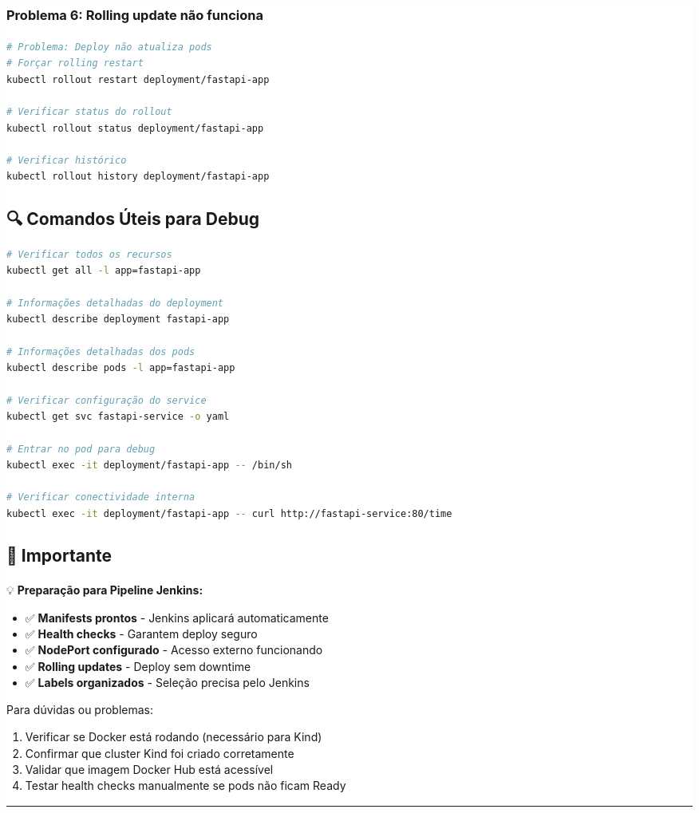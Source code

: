### Problema 6: Rolling update não funciona
```bash
# Problema: Deploy não atualiza pods
# Forçar rolling restart
kubectl rollout restart deployment/fastapi-app

# Verificar status do rollout
kubectl rollout status deployment/fastapi-app

# Verificar histórico
kubectl rollout history deployment/fastapi-app
```

## 🔍 Comandos Úteis para Debug

```bash
# Verificar todos os recursos
kubectl get all -l app=fastapi-app

# Informações detalhadas do deployment
kubectl describe deployment fastapi-app

# Informações detalhadas dos pods
kubectl describe pods -l app=fastapi-app

# Verificar configuração do service
kubectl get svc fastapi-service -o yaml

# Entrar no pod para debug
kubectl exec -it deployment/fastapi-app -- /bin/sh

# Verificar conectividade interna
kubectl exec -it deployment/fastapi-app -- curl http://fastapi-service:80/time
```

## 📌 Importante

💡 **Preparação para Pipeline Jenkins:**
- ✅ **Manifests prontos** - Jenkins aplicará automaticamente
- ✅ **Health checks** - Garantem deploy seguro
- ✅ **NodePort configurado** - Acesso externo funcionando
- ✅ **Rolling updates** - Deploy sem downtime
- ✅ **Labels organizados** - Seleção precisa pelo Jenkins

Para dúvidas ou problemas:
1. Verificar se Docker está rodando (necessário para Kind)
2. Confirmar que cluster Kind foi criado corretamente
3. Validar que imagem Docker Hub está acessível
4. Testar health checks manualmente se pods não ficam Ready

---

